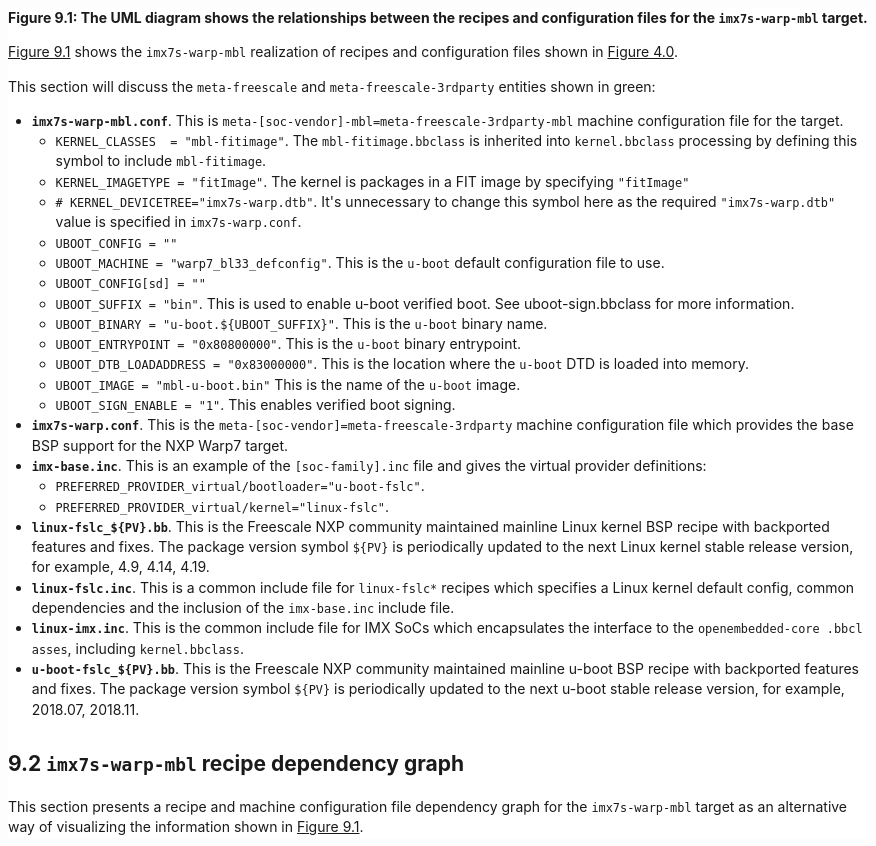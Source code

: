 **Figure 9.1: The UML diagram shows the relationships between the recipes and configuration files for the `imx7s-warp-mbl` target.**

[Figure 9.1](#figure-9-1) shows the `imx7s-warp-mbl` realization of recipes and configuration files shown in [Figure 4.0](../develop-mbl/4-0-bsp-recipe-relationships.html#figure-4-0).

This section will discuss the `meta-freescale` and `meta-freescale-3rdparty` entities shown in green: 
- **`imx7s-warp-mbl.conf`**. This is `meta-[soc-vendor]-mbl=meta-freescale-3rdparty-mbl` machine configuration file for the target.
    - `KERNEL_CLASSES  = "mbl-fitimage"`. The `mbl-fitimage.bbclass` is inherited into `kernel.bbclass` processing by defining this symbol to include `mbl-fitimage`.
    - `KERNEL_IMAGETYPE = "fitImage"`. The kernel is packages in a FIT image by specifying `"fitImage"`
    - `# KERNEL_DEVICETREE="imx7s-warp.dtb"`.  It's unnecessary to change this symbol here as the required `"imx7s-warp.dtb"` value is specified in `imx7s-warp.conf`.
    - `UBOOT_CONFIG = ""`
    - `UBOOT_MACHINE = "warp7_bl33_defconfig"`. This is the `u-boot` default configuration file to use.
    - `UBOOT_CONFIG[sd] = ""`
    - `UBOOT_SUFFIX = "bin"`. This is used to enable u-boot verified boot. See uboot-sign.bbclass for more information.
    - `UBOOT_BINARY = "u-boot.${UBOOT_SUFFIX}"`. This is the `u-boot` binary name.
    - `UBOOT_ENTRYPOINT = "0x80800000"`. This is the `u-boot` binary entrypoint.
    - `UBOOT_DTB_LOADADDRESS = "0x83000000"`. This is the location where the `u-boot` DTD is loaded into memory.
    - `UBOOT_IMAGE = "mbl-u-boot.bin"` This is the name of the `u-boot` image.
    - `UBOOT_SIGN_ENABLE = "1"`. This enables verified boot signing.
- **`imx7s-warp.conf`**. This is the `meta-[soc-vendor]=meta-freescale-3rdparty` machine configuration file which provides the base BSP support for the NXP Warp7 target.
- **`imx-base.inc`<a name="soc-family-inc-imxbase.inc"></a>**. This is an example of the `[soc-family].inc` file and gives the virtual provider definitions:
    - `PREFERRED_PROVIDER_virtual/bootloader="u-boot-fslc"`.
    - `PREFERRED_PROVIDER_virtual/kernel="linux-fslc"`.
- **`linux-fslc_${PV}.bb`**. This is the Freescale NXP community maintained mainline Linux kernel BSP recipe with backported features and fixes.
  The package version symbol `${PV}` is periodically updated to the next Linux kernel stable release version, for example, 4.9, 4.14, 4.19.
- **`linux-fslc.inc`**. This is a common include file for `linux-fslc*` recipes which specifies a Linux kernel default config, common dependencies
  and the inclusion of the `imx-base.inc` include file.
- **`linux-imx.inc`**. This  is the common include file for IMX SoCs which encapsulates the interface to the `openembedded-core .bbclasses`, including
  `kernel.bbclass`.
- **`u-boot-fslc_${PV}.bb`**. This is the Freescale NXP community maintained mainline u-boot BSP recipe with backported features and fixes.
  The package version symbol `${PV}` is periodically updated to the next u-boot stable release version, for example, 2018.07, 2018.11.


## <a name="section-9.2"></a> 9.2 `imx7s-warp-mbl` recipe dependency graph

This section presents a recipe and machine configuration file dependency graph for the `imx7s-warp-mbl`
target as an alternative way of visualizing the information shown in [Figure 9.1](#figure-9-1).
